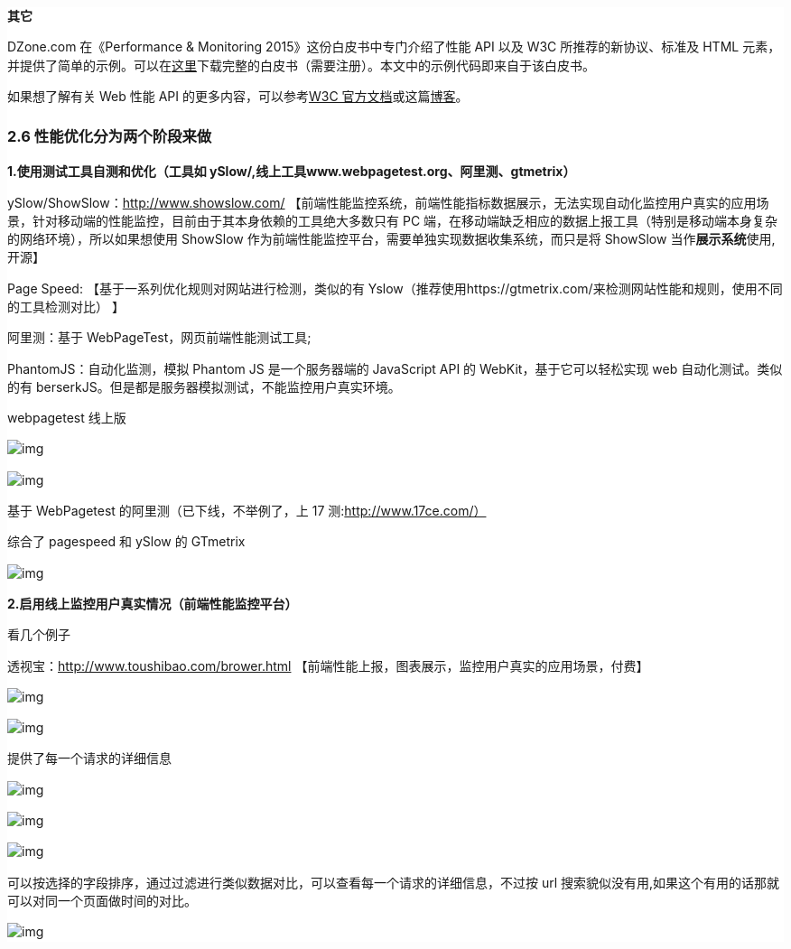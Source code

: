 **其它**

DZone.com 在《Performance & Monitoring 2015》这份白皮书中专门介绍了性能 API 以及 W3C 所推荐的新协议、标准及 HTML 元素，并提供了简单的示例。可以在[这里](http://java.dzone.com/articles/web-performance-apis-reference)下载完整的白皮书（需要注册）。本文中的示例代码即来自于该白皮书。

如果想了解有关 Web 性能 API 的更多内容，可以参考[W3C 官方文档](http://www.w3.org/wiki/Web_Performance/Publications)或这篇[博客](http://blogs.msdn.com/b/ie/archive/2013/05/21/web-performance-apis-rapidly-become-w3c-recommendations.aspx)。

### **2.6 性能优化分为两个阶段来做**

**1.使用测试工具自测和优化（工具如 ySlow/,线上工具www.webpagetest.org、阿里测、gtmetrix）**

ySlow/ShowSlow：http://www.showslow.com/ 【前端性能监控系统，前端性能指标数据展示，无法实现自动化监控用户真实的应用场景，针对移动端的性能监控，目前由于其本身依赖的工具绝大多数只有 PC 端，在移动端缺乏相应的数据上报工具（特别是移动端本身复杂的网络环境），所以如果想使用 ShowSlow 作为前端性能监控平台，需要单独实现数据收集系统，而只是将 ShowSlow 当作**展示系统**使用,开源】

Page Speed: 【基于一系列优化规则对网站进行检测，类似的有 Yslow（推荐使用https://gtmetrix.com/来检测网站性能和规则，使用不同的工具检测对比） 】

阿里测：基于 WebPageTest，网页前端性能测试工具;

PhantomJS：自动化监测，模拟 Phantom JS 是一个服务器端的 JavaScript API 的 WebKit，基于它可以轻松实现 web 自动化测试。类似的有 berserkJS。但是都是服务器模拟测试，不能监控用户真实环境。

webpagetest 线上版

![img](https://images2015.cnblogs.com/blog/831429/201608/831429-20160818103237671-508408368.png)

![img](https://images2015.cnblogs.com/blog/831429/201608/831429-20160818103324796-81031454.png)

基于 WebPagetest 的阿里测（已下线，不举例了，上 17 测:http://www.17ce.com/）

综合了 pagespeed 和 ySlow 的 GTmetrix

![img](https://images2015.cnblogs.com/blog/831429/201608/831429-20160818102801609-751754142.png)

**2.启用线上监控用户真实情况（前端性能监控平台）**

看几个例子

透视宝：http://www.toushibao.com/brower.html 【前端性能上报，图表展示，监控用户真实的应用场景，付费】

![img](https://images2015.cnblogs.com/blog/831429/201608/831429-20160816165005015-1166894497.png)

![img](https://images2015.cnblogs.com/blog/831429/201608/831429-20160816151503359-1396284500.png)

提供了每一个请求的详细信息

![img](https://images2015.cnblogs.com/blog/831429/201608/831429-20160816152236265-1543378042.png)

![img](https://images2015.cnblogs.com/blog/831429/201608/831429-20160816152307734-2106111668.png)

![img](https://images2015.cnblogs.com/blog/831429/201609/831429-20160902182103840-744642181.png)

可以按选择的字段排序，通过过滤进行类似数据对比，可以查看每一个请求的详细信息，不过按 url 搜索貌似没有用,如果这个有用的话那就可以对同一个页面做时间的对比。

![img](https://images2015.cnblogs.com/blog/831429/201608/831429-20160817164329046-612574630.png)
